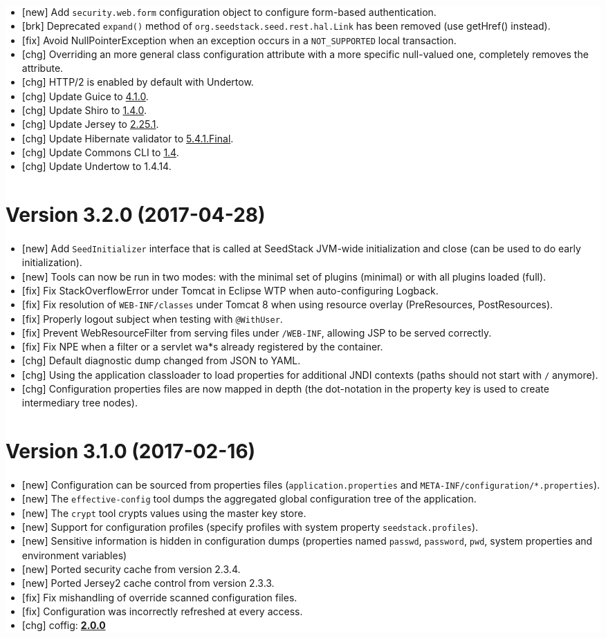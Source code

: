 * [new] Add `security.web.form` configuration object to configure form-based authentication.
* [brk] Deprecated `expand()` method of `org.seedstack.seed.rest.hal.Link` has been removed (use getHref() instead).
* [fix] Avoid NullPointerException when an exception occurs in a `NOT_SUPPORTED` local transaction.
* [chg] Overriding an more general class configuration attribute with a more specific null-valued one, completely removes the attribute.
* [chg] HTTP/2 is enabled by default with Undertow.
* [chg] Update Guice to [4.1.0](https://github.com/google/guice/wiki/Guice41).
* [chg] Update Shiro to [1.4.0](https://issues.apache.org/jira/secure/ReleaseNote.jspa?projectId=12310950&version=12338814).
* [chg] Update Jersey to [2.25.1](https://jersey.java.net/release-notes/2.25.1.html).
* [chg] Update Hibernate validator to [5.4.1.Final](https://github.com/hibernate/hibernate-validator/blob/5.4.1.Final/changelog.txt).
* [chg] Update Commons CLI to [1.4](https://commons.apache.org/proper/commons-cli/changes-report.html#a1.4).
* [chg] Update Undertow to 1.4.14.

# Version 3.2.0 (2017-04-28)

* [new] Add `SeedInitializer` interface that is called at SeedStack JVM-wide initialization and close (can be used to do early initialization). 
* [new] Tools can now be run in two modes: with the minimal set of plugins (minimal) or with all plugins loaded (full). 
* [fix] Fix StackOverflowError under Tomcat in Eclipse WTP when auto-configuring Logback.
* [fix] Fix resolution of `WEB-INF/classes` under Tomcat 8 when using resource overlay (PreResources, PostResources).
* [fix] Properly logout subject when testing with `@WithUser`.
* [fix] Prevent WebResourceFilter from serving files under `/WEB-INF`, allowing JSP to be served correctly.
* [fix] Fix NPE when a filter or a servlet wa*s already registered by the container.
* [chg] Default diagnostic dump changed from JSON to YAML.
* [chg] Using the application classloader to load properties for additional JNDI contexts (paths should not start with `/` anymore).
* [chg] Configuration properties files are now mapped in depth (the dot-notation in the property key is used to create intermediary tree nodes).

# Version 3.1.0 (2017-02-16)

* [new] Configuration can be sourced from properties files (`application.properties` and `META-INF/configuration/*.properties`).
* [new] The `effective-config` tool dumps the aggregated global configuration tree of the application.
* [new] The `crypt` tool crypts values using the master key store.
* [new] Support for configuration profiles (specify profiles with system property `seedstack.profiles`).
* [new] Sensitive information is hidden in configuration dumps (properties named `passwd`, `password`, `pwd`, system properties and environment variables)
* [new] Ported security cache from version 2.3.4.
* [new] Ported Jersey2 cache control from version 2.3.3.
* [fix] Fix mishandling of override scanned configuration files.
* [fix] Configuration was incorrectly refreshed at every access. 
* [chg] coffig: **[2.0.0](https://github.com/seedstack/shed/releases/tag/v2.0.0)**
